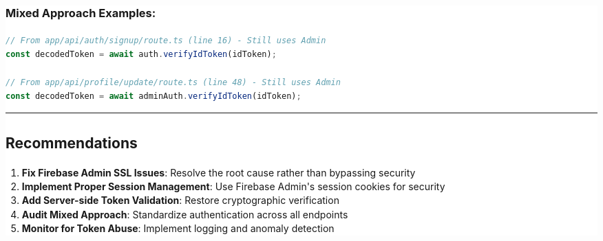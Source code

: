 ### Mixed Approach Examples:
```typescript
// From app/api/auth/signup/route.ts (line 16) - Still uses Admin
const decodedToken = await auth.verifyIdToken(idToken);

// From app/api/profile/update/route.ts (line 48) - Still uses Admin  
const decodedToken = await adminAuth.verifyIdToken(idToken);
```

---

## Recommendations

1. **Fix Firebase Admin SSL Issues**: Resolve the root cause rather than bypassing security
2. **Implement Proper Session Management**: Use Firebase Admin's session cookies for security
3. **Add Server-side Token Validation**: Restore cryptographic verification
4. **Audit Mixed Approach**: Standardize authentication across all endpoints
5. **Monitor for Token Abuse**: Implement logging and anomaly detection
